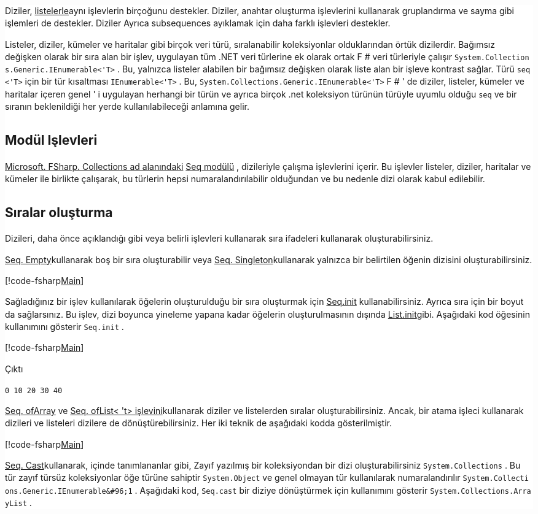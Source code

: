 Diziler, [listelerle](lists.md)aynı işlevlerin birçoğunu destekler. Diziler, anahtar oluşturma işlevlerini kullanarak gruplandırma ve sayma gibi işlemleri de destekler. Diziler Ayrıca subsequences ayıklamak için daha farklı işlevleri destekler.

Listeler, diziler, kümeler ve haritalar gibi birçok veri türü, sıralanabilir koleksiyonlar olduklarından örtük dizilerdir. Bağımsız değişken olarak bir sıra alan bir işlev, uygulayan tüm .NET veri türlerine ek olarak ortak F # veri türleriyle çalışır `System.Collections.Generic.IEnumerable<'T>` . Bu, yalnızca listeler alabilen bir bağımsız değişken olarak liste alan bir işleve kontrast sağlar. Türü `seq<'T>` için bir tür kısaltması `IEnumerable<'T>` . Bu, `System.Collections.Generic.IEnumerable<'T>` F # ' de diziler, listeler, kümeler ve haritalar içeren genel ' i uygulayan herhangi bir türün ve ayrıca birçok .net koleksiyon türünün türüyle uyumlu olduğu `seq` ve bir sıranın beklenildiği her yerde kullanılabileceği anlamına gelir.

## <a name="module-functions"></a>Modül Işlevleri

[Microsoft. FSharp. Collections ad alanındaki](https://msdn.microsoft.com/library/24f64e5f-5030-47d0-9759-8d3e398ed13f) [Seq modülü](https://msdn.microsoft.com/library/54e8f059-ca52-4632-9ae9-49685ee9b684) , dizileriyle çalışma işlevlerini içerir. Bu işlevler listeler, diziler, haritalar ve kümeler ile birlikte çalışarak, bu türlerin hepsi numaralandırılabilir olduğundan ve bu nedenle dizi olarak kabul edilebilir.

## <a name="creating-sequences"></a>Sıralar oluşturma

Dizileri, daha önce açıklandığı gibi veya belirli işlevleri kullanarak sıra ifadeleri kullanarak oluşturabilirsiniz.

[Seq. Empty](https://msdn.microsoft.com/library/3c7f1c69-6117-4782-b2da-0e04d6854f59)kullanarak boş bir sıra oluşturabilir veya [Seq. Singleton](https://msdn.microsoft.com/library/9b8cc460-a282-4ec5-b29a-630ab17e9de7)kullanarak yalnızca bir belirtilen öğenin dizisini oluşturabilirsiniz.

[!code-fsharp[Main](~/samples/snippets/fsharp/fssequences/snippet9.fs)]

Sağladığınız bir işlev kullanılarak öğelerin oluşturulduğu bir sıra oluşturmak için [Seq.init](https://msdn.microsoft.com/library/059de69d-812c-4f8e-be86-88aa72101576) kullanabilirsiniz. Ayrıca sıra için bir boyut da sağlarsınız. Bu işlev, dizi boyunca yineleme yapana kadar öğelerin oluşturulmasının dışında [List.init](https://msdn.microsoft.com/library/dd38c096-0ea8-4858-be6b-794b90418b83)gibi. Aşağıdaki kod öğesinin kullanımını gösterir `Seq.init` .

[!code-fsharp[Main](~/samples/snippets/fsharp/fssequences/snippet10.fs)]

Çıktı

```console
0 10 20 30 40
```

[Seq. ofArray](https://msdn.microsoft.com/library/299cd4d9-be72-4511-aac8-089e1ddaac99) ve [Seq. ofList&#60; 't&#62; işlevini](https://msdn.microsoft.com/visualfsharpdocs/conceptual/seq.oflist%5b%27t%5d-function-%5bfsharp%5d)kullanarak diziler ve listelerden sıralar oluşturabilirsiniz. Ancak, bir atama işleci kullanarak dizileri ve listeleri dizilere de dönüştürebilirsiniz. Her iki teknik de aşağıdaki kodda gösterilmiştir.

[!code-fsharp[Main](~/samples/snippets/fsharp/fssequences/snippet11.fs)]

[Seq. Cast](https://msdn.microsoft.com/library/1d087db3-a8b2-41dd-8ddc-227544529334)kullanarak, içinde tanımlananlar gibi, Zayıf yazılmış bir koleksiyondan bir dizi oluşturabilirsiniz `System.Collections` . Bu tür zayıf türsüz koleksiyonlar öğe türüne sahiptir `System.Object` ve genel olmayan tür kullanılarak numaralandırılır `System.Collections.Generic.IEnumerable&#96;1` . Aşağıdaki kod, `Seq.cast` bir diziye dönüştürmek için kullanımını gösterir `System.Collections.ArrayList` .
